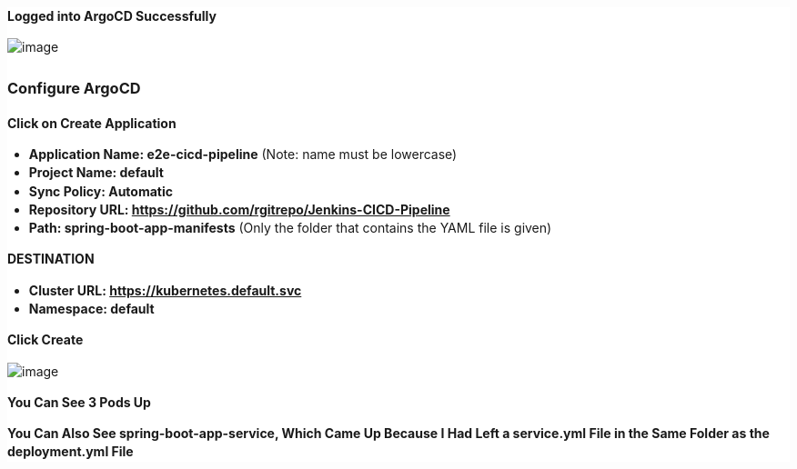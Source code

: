 **Logged into ArgoCD Successfully**

![image](https://github.com/rgitrepo/Jenkins-Zero-To-Hero/assets/77811423/8eb254cb-0c3e-4116-b563-1cd9a69af42d)

### Configure ArgoCD

**Click on Create Application**

- **Application Name: e2e-cicd-pipeline** (Note: name must be lowercase)
- **Project Name: default**
- **Sync Policy: Automatic**
- **Repository URL: https://github.com/rgitrepo/Jenkins-CICD-Pipeline**
- **Path: spring-boot-app-manifests** (Only the folder that contains the YAML file is given)

**DESTINATION**

- **Cluster URL: https://kubernetes.default.svc**
- **Namespace: default**

**Click Create**

![image](https://github.com/rgitrepo/Jenkins-Zero-To-Hero/assets/77811423/3903f3d2-7ab1-4fbe-87c5-4e00933b7885)

**You Can See 3 Pods Up**

**You Can Also See spring-boot-app-service, Which Came Up Because I Had Left a service.yml File in the Same Folder as the deployment.yml File**
